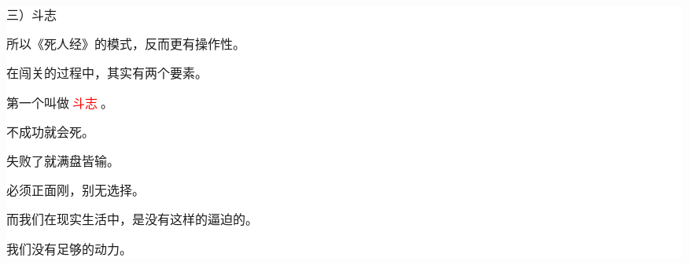 <span style="font-family: 等线;font-size: 16px;">
          三）斗志
         </span>
</p>
<p style="white-space: normal;">
<span style="font-family: 等线;font-size: 16px;">
</span>
</p>
<p style="white-space: normal;">
<span style="font-family: 等线;font-size: 16px;">
          所以《死人经》的模式，反而更有操作性。
         </span>
</p>
<p style="white-space: normal;">
<span style="font-family: 等线;font-size: 16px;">
</span>
</p>
<p style="white-space: normal;">
<span style="font-family: 等线;font-size: 16px;">
          在闯关的过程中，其实有两个要素。
         </span>
</p>
<p style="white-space: normal;">
<span style="font-family: 等线;font-size: 16px;">
          第一个叫做
         </span>
<span style="font-family: 等线;font-size: 16px;color: rgb(255, 0, 0);">
          斗志
         </span>
<span style="font-family: 等线;font-size: 16px;">
          。
         </span>
</p>
<p style="white-space: normal;">
<span style="font-family: 等线;font-size: 16px;">
          不成功就会死。
         </span>
</p>
<p style="white-space: normal;">
<span style="font-family: 等线;font-size: 16px;">
          失败了就满盘皆输。
         </span>
</p>
<p style="white-space: normal;">
<span style="font-family: 等线;font-size: 16px;">
          必须正面刚，别无选择。
         </span>
</p>
<p style="white-space: normal;">
<span style="font-family: 等线;font-size: 16px;">
</span>
</p>
<p style="white-space: normal;">
<span style="font-family: 等线;font-size: 16px;">
</span>
</p>
<p style="white-space: normal;">
<span style="font-family: 等线;font-size: 16px;">
          而我们在现实生活中，是没有这样的逼迫的。
         </span>
</p>
<p style="white-space: normal;">
<span style="font-family: 等线;font-size: 16px;">
          我们没有足够的动力。